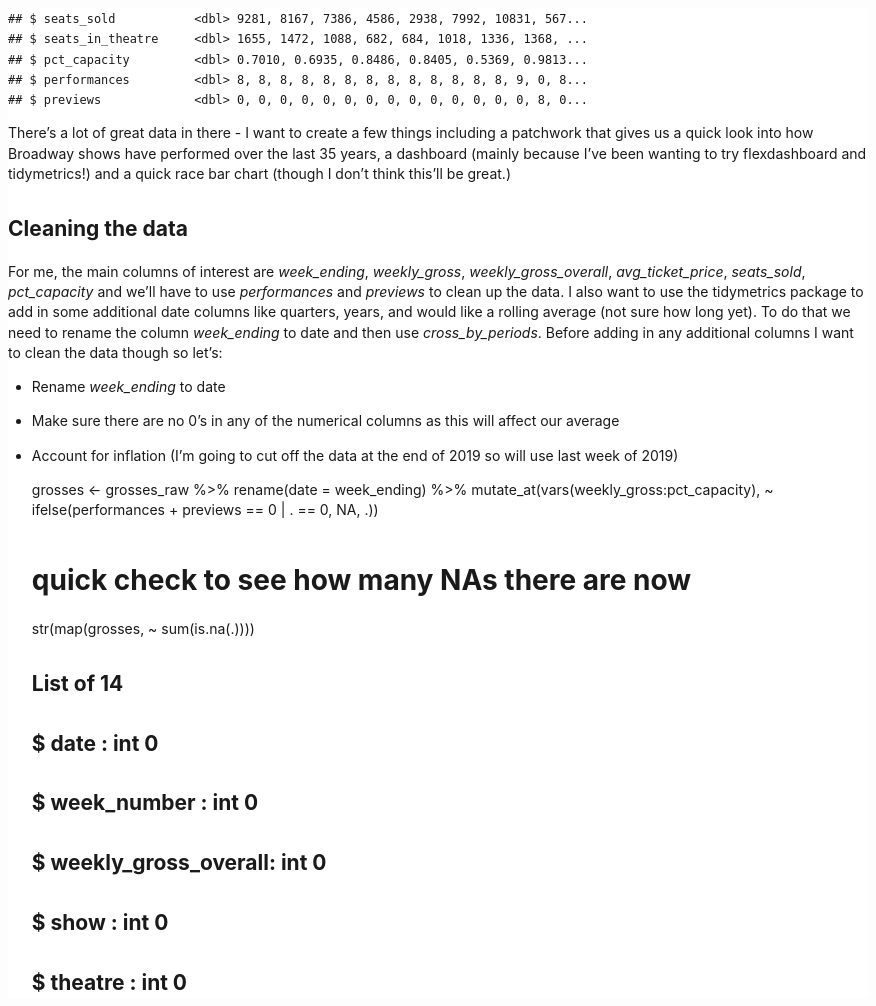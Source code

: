     ## $ seats_sold           <dbl> 9281, 8167, 7386, 4586, 2938, 7992, 10831, 567...
    ## $ seats_in_theatre     <dbl> 1655, 1472, 1088, 682, 684, 1018, 1336, 1368, ...
    ## $ pct_capacity         <dbl> 0.7010, 0.6935, 0.8486, 0.8405, 0.5369, 0.9813...
    ## $ performances         <dbl> 8, 8, 8, 8, 8, 8, 8, 8, 8, 8, 8, 8, 8, 9, 0, 8...
    ## $ previews             <dbl> 0, 0, 0, 0, 0, 0, 0, 0, 0, 0, 0, 0, 0, 0, 8, 0...

There’s a lot of great data in there - I want to create a few things
including a patchwork that gives us a quick look into how Broadway shows
have performed over the last 35 years, a dashboard (mainly because I’ve
been wanting to try flexdashboard and tidymetrics!) and a quick race bar
chart (though I don’t think this’ll be great.)

Cleaning the data
-----------------

For me, the main columns of interest are *week\_ending*,
*weekly\_gross*, *weekly\_gross\_overall*, *avg\_ticket\_price*,
*seats\_sold*, *pct\_capacity* and we’ll have to use *performances* and
*previews* to clean up the data. I also want to use the tidymetrics
package to add in some additional date columns like quarters, years, and
would like a rolling average (not sure how long yet). To do that we need
to rename the column *week\_ending* to date and then use
*cross\_by\_periods*. Before adding in any additional columns I want to
clean the data though so let’s:

-   Rename *week\_ending* to date

-   Make sure there are no 0’s in any of the numerical columns as this
    will affect our average

-   Account for inflation (I’m going to cut off the data at the end of
    2019 so will use last week of 2019)



    grosses <- grosses_raw %>%
      rename(date = week_ending) %>%
      mutate_at(vars(weekly_gross:pct_capacity),
                ~ ifelse(performances + previews == 0 | . == 0, NA, .))

    # quick check to see how many NAs there are now
    str(map(grosses, ~ sum(is.na(.))))

    ## List of 14
    ##  $ date                : int 0
    ##  $ week_number         : int 0
    ##  $ weekly_gross_overall: int 0
    ##  $ show                : int 0
    ##  $ theatre             : int 0